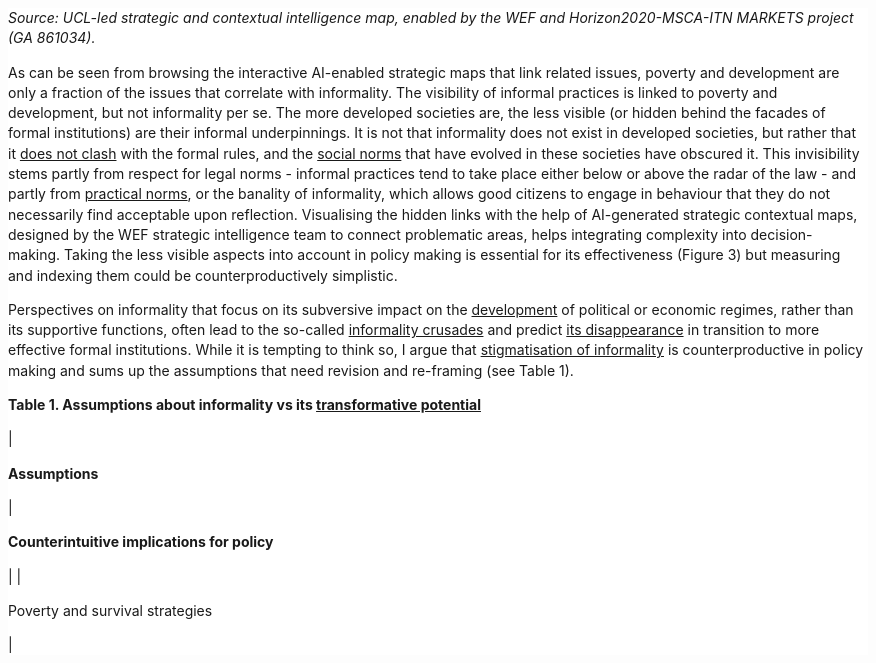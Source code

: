 *Source: UCL-led strategic and contextual intelligence map, enabled by the WEF and Horizon2020-MSCA-ITN MARKETS project (GA 861034).*

As can be seen from browsing the interactive AI-enabled strategic maps that link related issues, poverty and development are only a fraction of the issues that correlate with informality. The visibility of informal practices is linked to poverty and development, but not informality per se. The more developed societies are, the less visible (or hidden behind the facades of formal institutions) are their informal underpinnings. It is not that informality does not exist in developed societies, but rather that it [does not clash](https://discovery.ucl.ac.uk/id/eprint/10041167/1/The-Global-Encyclopaedia-of-Informality-Volume.1.pdf#page=286) with the formal rules, and the [social norms](https://discovery.ucl.ac.uk/id/eprint/10041167/1/The-Global-Encyclopaedia-of-Informality-Volume.1.pdf#page=299) that have evolved in these societies have obscured it. This invisibility stems partly from respect for legal norms - informal practices tend to take place either below or above the radar of the law - and partly from [practical norms](https://www.researchgate.net/profile/Jean-Pierre-Olivier-De-Sardan/publication/280489484_Practical_norms_informal_regulations_within_public_bureaucracies_in_Africa_and_beyond/links/55b6185508aec0e5f436db50/Practical-norms-informal-regulations-within-public-bureaucracies-in-Africa-and-beyond.pdf), or the banality of informality, which allows good citizens to engage in behaviour that they do not necessarily find acceptable upon reflection. Visualising the hidden links with the help of AI-generated strategic contextual maps, designed by the WEF strategic intelligence team to connect problematic areas, helps integrating complexity into decision-making. Taking the less visible aspects into account in policy making is essential for its effectiveness (Figure 3) but measuring and indexing them could be counterproductively simplistic.

Perspectives on informality that focus on its subversive impact on the [development](https://www.annualreviews.org/content/journals/10.1146/annurev-economics-082119-121914) of political or economic regimes, rather than its supportive functions, often lead to the so-called [informality crusades](https://www.researchgate.net/profile/Abel-Polese/publication/282857636_Informality_crusades_why_informal_practices_are_stigmatized_fought_and_allowed_in_different_contexts_according_to_an_apparently_unintelligible_logic/links/5661781f08ae4931cd59ee55/Informality-crusades-why-informal-practices-are-stigmatized-fought-and-allowed-in-different-contexts-according-to-an-apparently-unintelligible-logic.pdf) and predict [its disappearance](https://discovery.ucl.ac.uk/id/eprint/10100374/3/Ledeneva_00_Ledeneva%20and%20Efendic%202020_ED_OH%2023.03.2020%20FINAL%20VERSION_27.03.2020.pdf) in transition to more effective formal institutions. While it is tempting to think so, I argue that [stigmatisation of informality](https://discovery.ucl.ac.uk/id/eprint/10041167/1/The-Global-Encyclopaedia-of-Informality-Volume.1.pdf#page=56) is counterproductive in policy making and sums up the assumptions that need revision and re-framing (see Table 1).

**Table 1. Assumptions about informality vs its [transformative potential](https://www.researchgate.net/publication/341892496_Wrestling_with_Ambiguity_Koans_as_Agents_of_Change_and_their_Application_to_the_Helping_Professions)**

\|

**Assumptions**

\|

**Counterintuitive implications for policy**

\|
|

Poverty and survival strategies

\|
